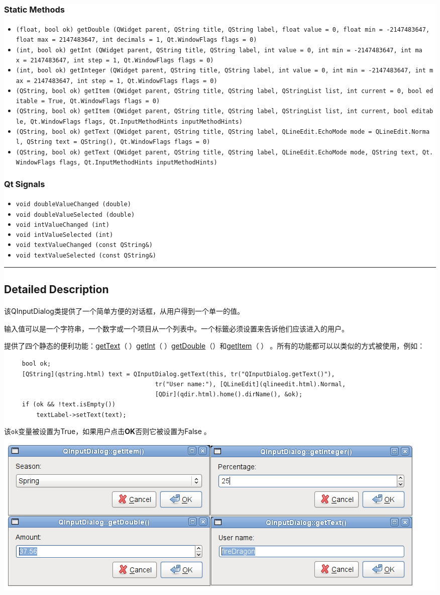 ### Static Methods

*   `(float, bool ok) getDouble (QWidget parent, QString title, QString label, float value = 0, float min = -2147483647, float max = 2147483647, int decimals = 1, Qt.WindowFlags flags = 0)`
*   `(int, bool ok) getInt (QWidget parent, QString title, QString label, int value = 0, int min = -2147483647, int max = 2147483647, int step = 1, Qt.WindowFlags flags = 0)`
*   `(int, bool ok) getInteger (QWidget parent, QString title, QString label, int value = 0, int min = -2147483647, int max = 2147483647, int step = 1, Qt.WindowFlags flags = 0)`
*   `(QString, bool ok) getItem (QWidget parent, QString title, QString label, QStringList list, int current = 0, bool editable = True, Qt.WindowFlags flags = 0)`
*   `(QString, bool ok) getItem (QWidget parent, QString title, QString label, QStringList list, int current, bool editable, Qt.WindowFlags flags, Qt.InputMethodHints inputMethodHints)`
*   `(QString, bool ok) getText (QWidget parent, QString title, QString label, QLineEdit.EchoMode mode = QLineEdit.Normal, QString text = QString(), Qt.WindowFlags flags = 0)`
*   `(QString, bool ok) getText (QWidget parent, QString title, QString label, QLineEdit.EchoMode mode, QString text, Qt.WindowFlags flags, Qt.InputMethodHints inputMethodHints)`

### Qt Signals

*   `void doubleValueChanged (double)`
*   `void doubleValueSelected (double)`
*   `void intValueChanged (int)`
*   `void intValueSelected (int)`
*   `void textValueChanged (const QString&)`
*   `void textValueSelected (const QString&)`

* * *

## Detailed Description

该QInputDialog类提供了一个简单方便的对话框，从用户得到一个单一的值。

输入值可以是一个字符串，一个数字或一个项目从一个列表中。一个标籤必须设置来告诉他们应该进入的用户。

提供了四个静态的便利功能：[getText](qinputdialog.html#getText)（ ）[getInt](qinputdialog.html#getInt)（ ）[getDouble](qinputdialog.html#getDouble)（）和[getItem](qinputdialog.html#getItem)（ ） 。所有的功能都可以以类似的方式被使用，例如：

```
     bool ok;
     [QString](qstring.html) text = QInputDialog.getText(this, tr("QInputDialog.getText()"),
                                          tr("User name:"), [QLineEdit](qlineedit.html).Normal,
                                          [QDir](qdir.html).home().dirName(), &ok);
     if (ok && !text.isEmpty())
         textLabel->setText(text);

```

该`ok`变量被设置为True，如果用户点击**OK**否则它被设置为False 。

![Input Dialogs](../img/inputdialogs.png)
